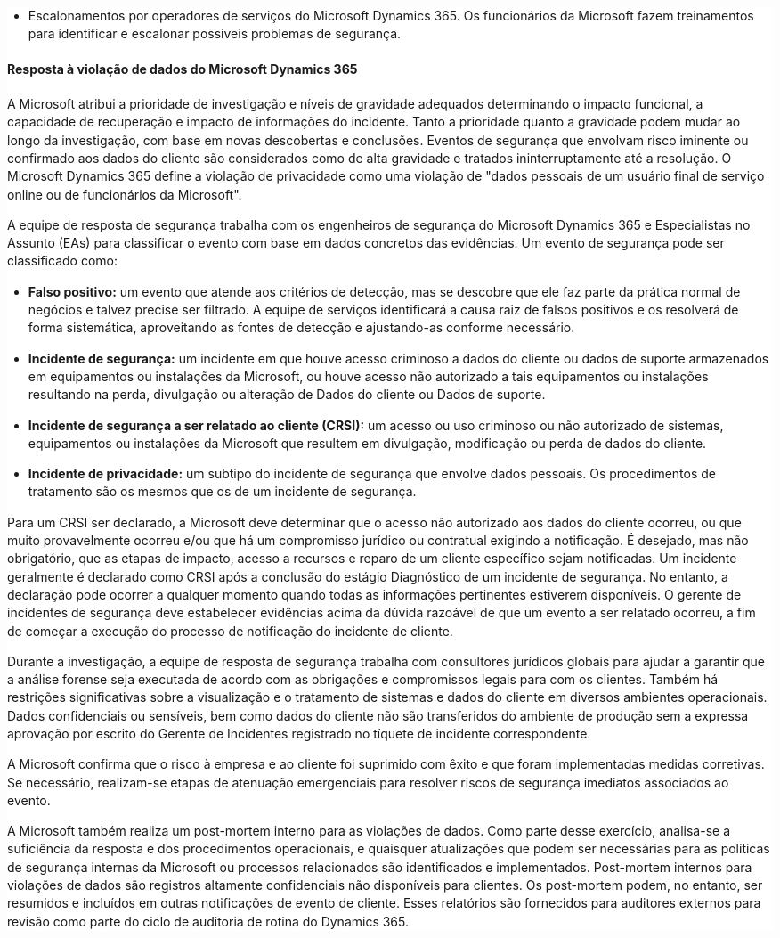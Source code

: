 -   Escalonamentos por operadores de serviços do Microsoft Dynamics 365. Os funcionários da Microsoft fazem treinamentos para identificar e escalonar possíveis problemas de segurança.

#### <a name="microsoft-dynamics-365-data-breach-response"></a>Resposta à violação de dados do Microsoft Dynamics 365

A Microsoft atribui a prioridade de investigação e níveis de gravidade adequados determinando o impacto funcional, a capacidade de recuperação e impacto de informações do incidente. Tanto a prioridade quanto a gravidade podem mudar ao longo da investigação, com base em novas descobertas e conclusões. Eventos de segurança que envolvam risco iminente ou confirmado aos dados do cliente são considerados como de alta gravidade e tratados ininterruptamente até a resolução. O Microsoft Dynamics 365 define a violação de privacidade como uma violação de "dados pessoais de um usuário final de serviço online ou de funcionários da Microsoft".

A equipe de resposta de segurança trabalha com os engenheiros de segurança do Microsoft Dynamics 365 e Especialistas no Assunto (EAs) para classificar o evento com base em dados concretos das evidências. Um evento de segurança pode ser classificado como:

-   **Falso positivo:** um evento que atende aos critérios de detecção, mas se descobre que ele faz parte da prática normal de negócios e talvez precise ser filtrado. A equipe de serviços identificará a causa raiz de falsos positivos e os resolverá de forma sistemática, aproveitando as fontes de detecção e <span id="_Toc350859432" class="anchor"></span>ajustando-as conforme necessário.

-   **Incidente de segurança:** um incidente em que houve acesso criminoso a dados do cliente ou dados de suporte armazenados em equipamentos ou instalações da Microsoft, ou houve acesso não autorizado a tais equipamentos ou instalações resultando na perda, divulgação ou alteração de Dados do cliente ou Dados de suporte.

-   **Incidente de segurança a ser relatado ao cliente (CRSI):** um acesso ou uso criminoso ou não autorizado de sistemas, equipamentos ou instalações da Microsoft que resultem em divulgação, modificação ou perda de dados do cliente.

-   **Incidente de privacidade:** um subtipo do incidente de segurança que envolve dados pessoais. Os procedimentos de tratamento são os mesmos que os de um incidente de segurança.

Para um CRSI ser declarado, a Microsoft deve determinar que o acesso não autorizado aos dados do cliente ocorreu, ou que muito provavelmente ocorreu e/ou que há um compromisso jurídico ou contratual exigindo a notificação. É desejado, mas não obrigatório, que as etapas de impacto, acesso a recursos e reparo de um cliente específico sejam notificadas. Um incidente geralmente é declarado como CRSI após a conclusão do estágio Diagnóstico de um incidente de segurança. No entanto, a declaração pode ocorrer a qualquer momento quando todas as informações pertinentes estiverem disponíveis. O gerente de incidentes de segurança deve estabelecer evidências acima da dúvida razoável de que um evento a ser relatado ocorreu, a fim de começar a execução do processo de notificação do incidente de cliente.

Durante a investigação, a equipe de resposta de segurança trabalha com consultores jurídicos globais para ajudar a garantir que a análise forense seja executada de acordo com as obrigações e compromissos legais para com os clientes. Também há restrições significativas sobre a visualização e o tratamento de sistemas e dados do cliente em diversos ambientes operacionais. Dados confidenciais ou sensíveis, bem como dados do cliente não são transferidos do ambiente de produção sem a expressa aprovação por escrito do Gerente de Incidentes registrado no tíquete de incidente correspondente.

A Microsoft confirma que o risco à empresa e ao cliente foi suprimido com êxito e que foram implementadas medidas corretivas. Se necessário, realizam-se etapas de atenuação emergenciais para resolver riscos de segurança imediatos associados ao evento.

A Microsoft também realiza um post-mortem interno para as violações de dados. Como parte desse exercício, analisa-se a suficiência da resposta e dos procedimentos operacionais, e quaisquer atualizações que podem ser necessárias para as políticas de segurança internas da Microsoft ou processos relacionados são identificados e implementados. Post-mortem internos para violações de dados são registros altamente confidenciais não disponíveis para clientes. Os post-mortem podem, no entanto, ser resumidos e incluídos em outras notificações de evento de cliente. Esses relatórios são fornecidos para auditores externos para revisão como parte do ciclo de auditoria de rotina do Dynamics 365.
